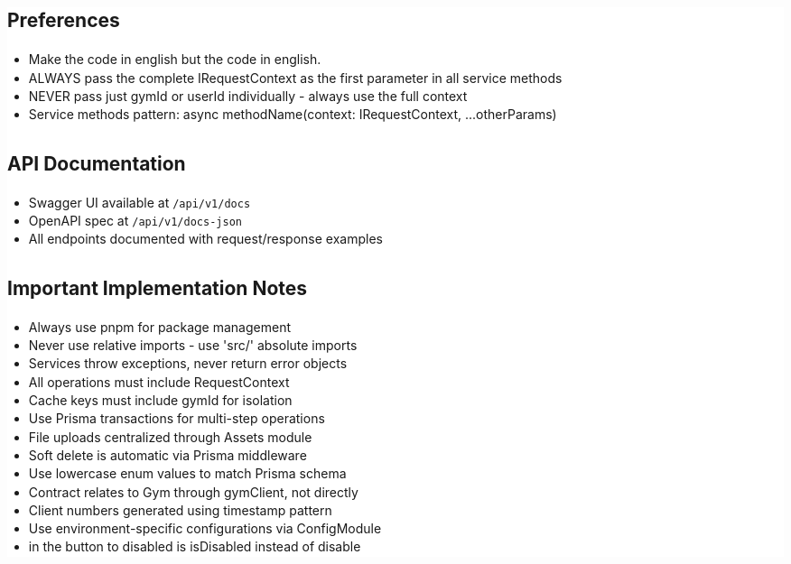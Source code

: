 ## Preferences
- Make the code in english but the code in english.
- ALWAYS pass the complete IRequestContext as the first parameter in all service methods
- NEVER pass just gymId or userId individually - always use the full context
- Service methods pattern: async methodName(context: IRequestContext, ...otherParams)

## API Documentation

- Swagger UI available at `/api/v1/docs`
- OpenAPI spec at `/api/v1/docs-json`
- All endpoints documented with request/response examples

## Important Implementation Notes

- Always use pnpm for package management
- Never use relative imports - use 'src/' absolute imports
- Services throw exceptions, never return error objects
- All operations must include RequestContext
- Cache keys must include gymId for isolation
- Use Prisma transactions for multi-step operations
- File uploads centralized through Assets module
- Soft delete is automatic via Prisma middleware
- Use lowercase enum values to match Prisma schema
- Contract relates to Gym through gymClient, not directly
- Client numbers generated using timestamp pattern
- Use environment-specific configurations via ConfigModule
- in the button to disabled is isDisabled instead of disable